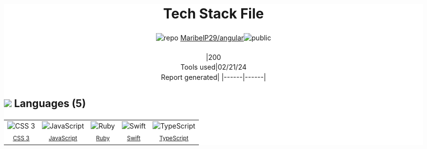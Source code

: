 
<div align="center">

# Tech Stack File
![](https://img.stackshare.io/repo.svg "repo") [MaribelP29/angular](https://github.com/MaribelP29/angular)![](https://img.stackshare.io/public_badge.svg "public")
<br/><br/>
|200<br/>Tools used|02/21/24 <br/>Report generated|
|------|------|
</div>

## <img src='https://img.stackshare.io/languages.svg'/> Languages (5)
<table><tr>
  <td align='center'>
  <img width='36' height='36' src='https://img.stackshare.io/service/6727/css.png' alt='CSS 3'>
  <br>
  <sub><a href="https://developer.mozilla.org/en-US/docs/Web/CSS/CSS3">CSS 3</a></sub>
  <br>
  <sub></sub>
</td>

<td align='center'>
  <img width='36' height='36' src='https://img.stackshare.io/service/1209/javascript.jpeg' alt='JavaScript'>
  <br>
  <sub><a href="https://developer.mozilla.org/en-US/docs/Web/JavaScript">JavaScript</a></sub>
  <br>
  <sub></sub>
</td>

<td align='center'>
  <img width='36' height='36' src='https://img.stackshare.io/service/989/ruby.png' alt='Ruby'>
  <br>
  <sub><a href="https://www.ruby-lang.org">Ruby</a></sub>
  <br>
  <sub></sub>
</td>

<td align='center'>
  <img width='36' height='36' src='https://img.stackshare.io/service/1009/tuHsaI2U.png' alt='Swift'>
  <br>
  <sub><a href="https://developer.apple.com/swift/">Swift</a></sub>
  <br>
  <sub></sub>
</td>

<td align='center'>
  <img width='36' height='36' src='https://img.stackshare.io/service/1612/bynNY5dJ.jpg' alt='TypeScript'>
  <br>
  <sub><a href="http://www.typescriptlang.org">TypeScript</a></sub>
  <br>
  <sub></sub>
</td>
